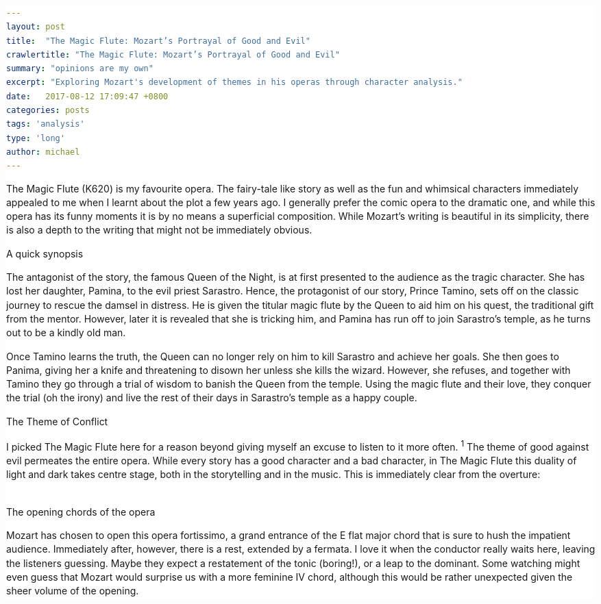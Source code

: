 ```yaml
---
layout: post
title:  "The Magic Flute: Mozart’s Portrayal of Good and Evil"
crawlertitle: "The Magic Flute: Mozart’s Portrayal of Good and Evil"
summary: "opinions are my own"
excerpt: "Exploring Mozart's development of themes in his operas through character analysis."
date:   2017-08-12 17:09:47 +0800
categories: posts
tags: 'analysis'
type: 'long'
author: michael
---
```

The Magic Flute (K620) is my favourite opera. The fairy-tale like story as well as the fun and whimsical characters immediately appealed to me when I learnt about the plot a few years ago. I generally prefer the comic opera to the dramatic one, and while this opera has its funny moments it is by no means a superficial composition.  While Mozart’s writing is beautiful in its simplicity, there is also a depth to the writing that might not be immediately obvious. 

<div class="header">A quick synopsis</div>

The antagonist of the story, the famous Queen of the Night, is at first presented to the audience as the tragic character. She has lost her daughter, Pamina, to the evil priest Sarastro. Hence, the protagonist of our story, Prince Tamino, sets off on the classic journey to rescue the damsel in distress. He is given the titular magic flute by the Queen to aid him on his quest, the traditional gift from the mentor. However, later it is revealed that she is tricking him, and Pamina has run off to join Sarastro’s temple, as he turns out to be a kindly old man.

Once Tamino learns the truth, the Queen can no longer rely on him to kill Sarastro and achieve her goals. She then goes to Panima, giving her a knife and threatening to disown her unless she kills the wizard. 	However, she refuses, and together with Tamino they go through a trial of wisdom to banish the Queen from the temple. Using the magic flute and their love, they conquer the trial (oh the irony) and live the rest of their days in Sarastro’s temple as a happy couple.

<div class="header">The Theme of Conflict</div>

I picked The Magic Flute here for a reason beyond giving myself an excuse to listen to it more often. <sup title="I genuinely feel guilty for not listening to the other Mozart operas more, mainly <i>Don Giovanni</i> and <i>The Marriage of Figaro</i>. I have been meaning to get into <i>Cosi fan tutte</i> as well..">1</sup> 
The theme of good against evil permeates the entire opera. While every story has a good character and a bad character, in The Magic Flute this duality of light and dark takes centre stage, both in the storytelling and in the music. This is immediately clear from the overture:

<img src="https://moke8198.github.io/assets/images/mozart1.PNG" alt="">
<div class="captions">The opening chords of the opera</div>

Mozart has chosen to open this opera fortissimo, a grand entrance of the E flat major chord that is sure to hush the impatient audience. Immediately after, however, there is a rest, extended by a fermata. I love it when the conductor really waits here, leaving the listeners guessing. Maybe they expect a restatement of the tonic (boring!), or a leap to the dominant. Some watching might even guess that Mozart would surprise us with a more feminine IV chord, although this would be rather unexpected given the sheer volume of the opening.
